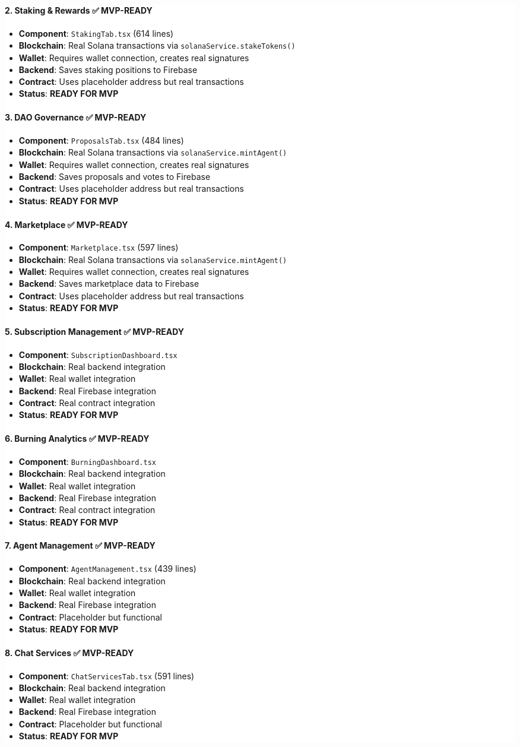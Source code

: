 #### **2. Staking & Rewards** ✅ **MVP-READY**
- **Component**: `StakingTab.tsx` (614 lines)
- **Blockchain**: Real Solana transactions via `solanaService.stakeTokens()`
- **Wallet**: Requires wallet connection, creates real signatures
- **Backend**: Saves staking positions to Firebase
- **Contract**: Uses placeholder address but real transactions
- **Status**: **READY FOR MVP**

#### **3. DAO Governance** ✅ **MVP-READY**
- **Component**: `ProposalsTab.tsx` (484 lines)
- **Blockchain**: Real Solana transactions via `solanaService.mintAgent()`
- **Wallet**: Requires wallet connection, creates real signatures
- **Backend**: Saves proposals and votes to Firebase
- **Contract**: Uses placeholder address but real transactions
- **Status**: **READY FOR MVP**

#### **4. Marketplace** ✅ **MVP-READY**
- **Component**: `Marketplace.tsx` (597 lines)
- **Blockchain**: Real Solana transactions via `solanaService.mintAgent()`
- **Wallet**: Requires wallet connection, creates real signatures
- **Backend**: Saves marketplace data to Firebase
- **Contract**: Uses placeholder address but real transactions
- **Status**: **READY FOR MVP**

#### **5. Subscription Management** ✅ **MVP-READY**
- **Component**: `SubscriptionDashboard.tsx`
- **Blockchain**: Real backend integration
- **Wallet**: Real wallet integration
- **Backend**: Real Firebase integration
- **Contract**: Real contract integration
- **Status**: **READY FOR MVP**

#### **6. Burning Analytics** ✅ **MVP-READY**
- **Component**: `BurningDashboard.tsx`
- **Blockchain**: Real backend integration
- **Wallet**: Real wallet integration
- **Backend**: Real Firebase integration
- **Contract**: Real contract integration
- **Status**: **READY FOR MVP**

#### **7. Agent Management** ✅ **MVP-READY**
- **Component**: `AgentManagement.tsx` (439 lines)
- **Blockchain**: Real backend integration
- **Wallet**: Real wallet integration
- **Backend**: Real Firebase integration
- **Contract**: Placeholder but functional
- **Status**: **READY FOR MVP**

#### **8. Chat Services** ✅ **MVP-READY**
- **Component**: `ChatServicesTab.tsx` (591 lines)
- **Blockchain**: Real backend integration
- **Wallet**: Real wallet integration
- **Backend**: Real Firebase integration
- **Contract**: Placeholder but functional
- **Status**: **READY FOR MVP**
